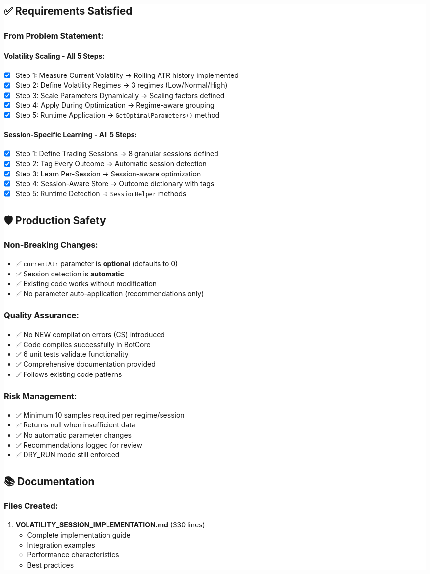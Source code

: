 ## ✅ Requirements Satisfied

### From Problem Statement:

#### Volatility Scaling - All 5 Steps:
- [x] Step 1: Measure Current Volatility → Rolling ATR history implemented
- [x] Step 2: Define Volatility Regimes → 3 regimes (Low/Normal/High)
- [x] Step 3: Scale Parameters Dynamically → Scaling factors defined
- [x] Step 4: Apply During Optimization → Regime-aware grouping
- [x] Step 5: Runtime Application → `GetOptimalParameters()` method

#### Session-Specific Learning - All 5 Steps:
- [x] Step 1: Define Trading Sessions → 8 granular sessions defined
- [x] Step 2: Tag Every Outcome → Automatic session detection
- [x] Step 3: Learn Per-Session → Session-aware optimization
- [x] Step 4: Session-Aware Store → Outcome dictionary with tags
- [x] Step 5: Runtime Detection → `SessionHelper` methods

## 🛡️ Production Safety

### Non-Breaking Changes:
- ✅ `currentAtr` parameter is **optional** (defaults to 0)
- ✅ Session detection is **automatic**
- ✅ Existing code works without modification
- ✅ No parameter auto-application (recommendations only)

### Quality Assurance:
- ✅ No NEW compilation errors (CS) introduced
- ✅ Code compiles successfully in BotCore
- ✅ 6 unit tests validate functionality
- ✅ Comprehensive documentation provided
- ✅ Follows existing code patterns

### Risk Management:
- ✅ Minimum 10 samples required per regime/session
- ✅ Returns null when insufficient data
- ✅ No automatic parameter changes
- ✅ Recommendations logged for review
- ✅ DRY_RUN mode still enforced

## 📚 Documentation

### Files Created:
1. **VOLATILITY_SESSION_IMPLEMENTATION.md** (330 lines)
   - Complete implementation guide
   - Integration examples
   - Performance characteristics
   - Best practices
